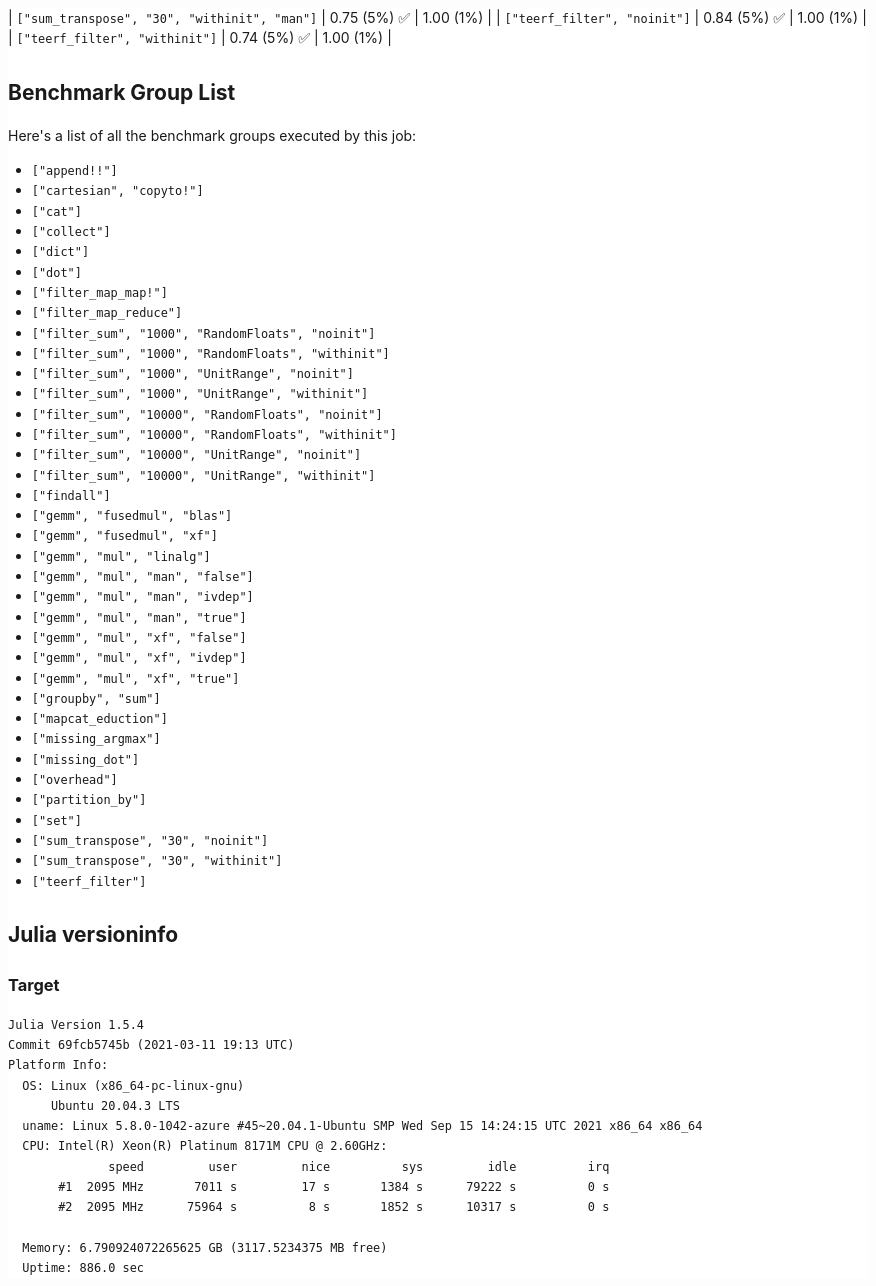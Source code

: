 | `["sum_transpose", "30", "withinit", "man"]`                   | 0.75 (5%) :white_check_mark: |    1.00 (1%)  |
| `["teerf_filter", "noinit"]`                                   | 0.84 (5%) :white_check_mark: |    1.00 (1%)  |
| `["teerf_filter", "withinit"]`                                 | 0.74 (5%) :white_check_mark: |    1.00 (1%)  |

## Benchmark Group List
Here's a list of all the benchmark groups executed by this job:

- `["append!!"]`
- `["cartesian", "copyto!"]`
- `["cat"]`
- `["collect"]`
- `["dict"]`
- `["dot"]`
- `["filter_map_map!"]`
- `["filter_map_reduce"]`
- `["filter_sum", "1000", "RandomFloats", "noinit"]`
- `["filter_sum", "1000", "RandomFloats", "withinit"]`
- `["filter_sum", "1000", "UnitRange", "noinit"]`
- `["filter_sum", "1000", "UnitRange", "withinit"]`
- `["filter_sum", "10000", "RandomFloats", "noinit"]`
- `["filter_sum", "10000", "RandomFloats", "withinit"]`
- `["filter_sum", "10000", "UnitRange", "noinit"]`
- `["filter_sum", "10000", "UnitRange", "withinit"]`
- `["findall"]`
- `["gemm", "fusedmul", "blas"]`
- `["gemm", "fusedmul", "xf"]`
- `["gemm", "mul", "linalg"]`
- `["gemm", "mul", "man", "false"]`
- `["gemm", "mul", "man", "ivdep"]`
- `["gemm", "mul", "man", "true"]`
- `["gemm", "mul", "xf", "false"]`
- `["gemm", "mul", "xf", "ivdep"]`
- `["gemm", "mul", "xf", "true"]`
- `["groupby", "sum"]`
- `["mapcat_eduction"]`
- `["missing_argmax"]`
- `["missing_dot"]`
- `["overhead"]`
- `["partition_by"]`
- `["set"]`
- `["sum_transpose", "30", "noinit"]`
- `["sum_transpose", "30", "withinit"]`
- `["teerf_filter"]`

## Julia versioninfo

### Target
```
Julia Version 1.5.4
Commit 69fcb5745b (2021-03-11 19:13 UTC)
Platform Info:
  OS: Linux (x86_64-pc-linux-gnu)
      Ubuntu 20.04.3 LTS
  uname: Linux 5.8.0-1042-azure #45~20.04.1-Ubuntu SMP Wed Sep 15 14:24:15 UTC 2021 x86_64 x86_64
  CPU: Intel(R) Xeon(R) Platinum 8171M CPU @ 2.60GHz: 
              speed         user         nice          sys         idle          irq
       #1  2095 MHz       7011 s         17 s       1384 s      79222 s          0 s
       #2  2095 MHz      75964 s          8 s       1852 s      10317 s          0 s
       
  Memory: 6.790924072265625 GB (3117.5234375 MB free)
  Uptime: 886.0 sec
```